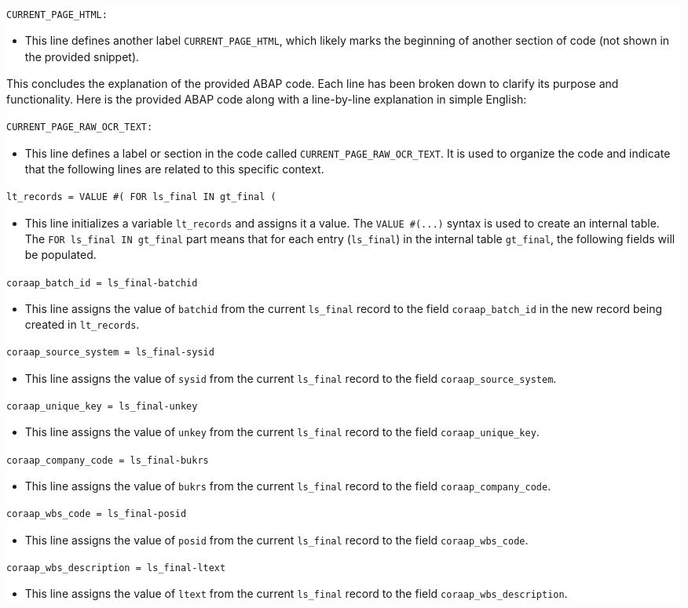 ```abap
CURRENT_PAGE_HTML:
```
- This line defines another label `CURRENT_PAGE_HTML`, which likely marks the beginning of another section of code (not shown in the provided snippet).

This concludes the explanation of the provided ABAP code. Each line has been broken down to clarify its purpose and functionality.
Here is the provided ABAP code along with a line-by-line explanation in simple English:

```abap
CURRENT_PAGE_RAW_OCR_TEXT:
```
- This line defines a label or section in the code called `CURRENT_PAGE_RAW_OCR_TEXT`. It is used to organize the code and indicate that the following lines are related to this specific context.

```abap
lt_records = VALUE #( FOR ls_final IN gt_final (
```
- This line initializes a variable `lt_records` and assigns it a value. The `VALUE #(...)` syntax is used to create an internal table. The `FOR ls_final IN gt_final` part means that for each entry (`ls_final`) in the internal table `gt_final`, the following fields will be populated.

```abap
coraap_batch_id = ls_final-batchid
```
- This line assigns the value of `batchid` from the current `ls_final` record to the field `coraap_batch_id` in the new record being created in `lt_records`.

```abap
coraap_source_system = ls_final-sysid
```
- This line assigns the value of `sysid` from the current `ls_final` record to the field `coraap_source_system`.

```abap
coraap_unique_key = ls_final-unkey
```
- This line assigns the value of `unkey` from the current `ls_final` record to the field `coraap_unique_key`.

```abap
coraap_company_code = ls_final-bukrs
```
- This line assigns the value of `bukrs` from the current `ls_final` record to the field `coraap_company_code`.

```abap
coraap_wbs_code = ls_final-posid
```
- This line assigns the value of `posid` from the current `ls_final` record to the field `coraap_wbs_code`.

```abap
coraap_wbs_description = ls_final-ltext
```
- This line assigns the value of `ltext` from the current `ls_final` record to the field `coraap_wbs_description`.
